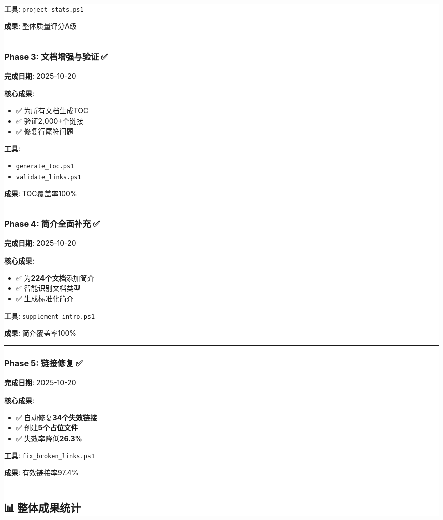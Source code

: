 **工具**: `project_stats.ps1`

**成果**: 整体质量评分A级

---

### Phase 3: 文档增强与验证 ✅

**完成日期**: 2025-10-20

**核心成果**:

- ✅ 为所有文档生成TOC
- ✅ 验证2,000+个链接
- ✅ 修复行尾符问题

**工具**:

- `generate_toc.ps1`
- `validate_links.ps1`

**成果**: TOC覆盖率100%

---

### Phase 4: 简介全面补充 ✅

**完成日期**: 2025-10-20

**核心成果**:

- ✅ 为**224个文档**添加简介
- ✅ 智能识别文档类型
- ✅ 生成标准化简介

**工具**: `supplement_intro.ps1`

**成果**: 简介覆盖率100%

---

### Phase 5: 链接修复 ✅

**完成日期**: 2025-10-20

**核心成果**:

- ✅ 自动修复**34个失效链接**
- ✅ 创建**5个占位文件**
- ✅ 失效率降低**26.3%**

**工具**: `fix_broken_links.ps1`

**成果**: 有效链接率97.4%

---

## 📊 整体成果统计
